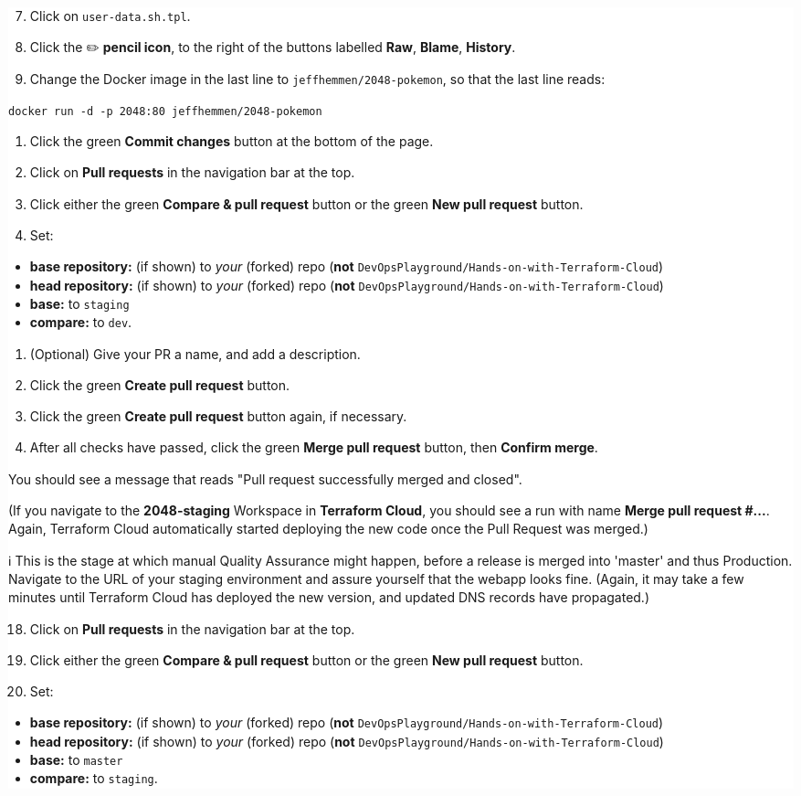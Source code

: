 
7. Click on `user-data.sh.tpl`.

1. Click the ✏️ **pencil icon**, to the right of the buttons labelled **Raw**, **Blame**, **History**.

1. Change the Docker image in the last line to `jeffhemmen/2048-pokemon`, so that the last line reads:
```
docker run -d -p 2048:80 jeffhemmen/2048-pokemon
```

1. Click the green **Commit changes** button at the bottom of the page.

1. Click on **Pull requests** in the navigation bar at the top.

1. Click either the green **Compare & pull request** button or the green **New pull request** button.

1. Set:
  - **base repository:** (if shown) to _your_ (forked) repo (**not** `DevOpsPlayground/Hands-on-with-Terraform-Cloud`)
  - **head repository:** (if shown) to _your_ (forked) repo (**not** `DevOpsPlayground/Hands-on-with-Terraform-Cloud`)
  - **base:** to `staging`
  - **compare:** to `dev`.

1. (Optional) Give your PR a name, and add a description.

1. Click the green **Create pull request** button.

1. Click the green **Create pull request** button again, if necessary.

1. After all checks have passed, click the green **Merge pull request** button, then **Confirm merge**.

You should see a message that reads "Pull request successfully merged and closed".

(If you navigate to the **2048-staging** Workspace in **Terraform Cloud**, you should see a run with name **Merge pull request #...**.  
Again, Terraform Cloud automatically started deploying the new code once the Pull Request was merged.)

ℹ️ This is the stage at which manual Quality Assurance might happen, before a release is merged into 'master' and thus Production. Navigate to the URL of your staging environment and assure yourself that the webapp looks fine. (Again, it may take a few minutes until Terraform Cloud has deployed the new version, and updated DNS records have propagated.)

18. Click on **Pull requests** in the navigation bar at the top.

1. Click either the green **Compare & pull request** button or the green **New pull request** button.

1. Set:
  - **base repository:** (if shown) to _your_ (forked) repo (**not** `DevOpsPlayground/Hands-on-with-Terraform-Cloud`)
  - **head repository:** (if shown) to _your_ (forked) repo (**not** `DevOpsPlayground/Hands-on-with-Terraform-Cloud`)
  - **base:** to `master`
  - **compare:** to `staging`.
